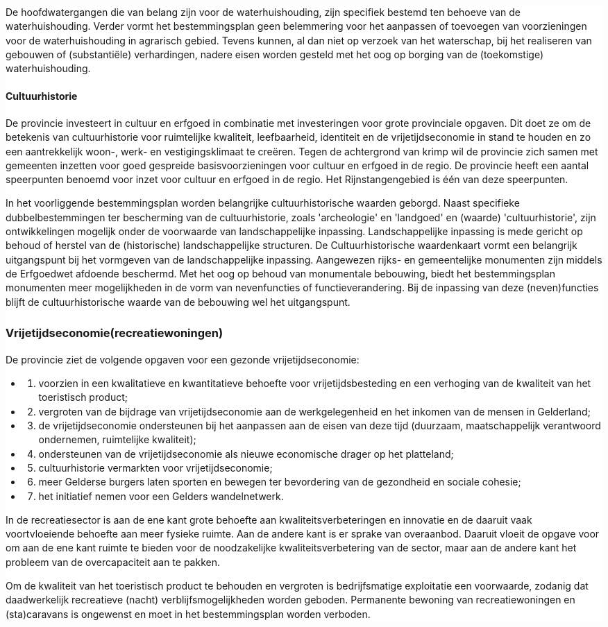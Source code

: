De hoofdwatergangen die van belang zijn voor de waterhuishouding, zijn specifiek bestemd ten behoeve van de waterhuishouding. Verder vormt het bestemmingsplan geen belemmering voor het aanpassen of toevoegen van voorzieningen voor de waterhuishouding in agrarisch gebied. Tevens kunnen, al dan niet op verzoek van het waterschap, bij het realiseren van gebouwen of (substantiële) verhardingen, nadere eisen worden gesteld met het oog op borging van de (toekomstige) waterhuishouding.

#### Cultuurhistorie

De provincie investeert in cultuur en erfgoed in combinatie met investeringen voor grote provinciale opgaven. Dit doet ze om de betekenis van cultuurhistorie voor ruimtelijke kwaliteit, leefbaarheid, identiteit en de vrijetijdseconomie in stand te houden en zo een aantrekkelijk woon-, werk- en vestigingsklimaat te creëren. Tegen de achtergrond van krimp wil de provincie zich samen met gemeenten inzetten voor goed gespreide basisvoorzieningen voor cultuur en erfgoed in de regio. De provincie heeft een aantal speerpunten benoemd voor inzet voor cultuur en erfgoed in de regio. Het Rijnstangengebied is één van deze speerpunten.

In het voorliggende bestemmingsplan worden belangrijke cultuurhistorische waarden geborgd. Naast specifieke dubbelbestemmingen ter bescherming van de cultuurhistorie, zoals 'archeologie' en 'landgoed' en (waarde) 'cultuurhistorie', zijn ontwikkelingen mogelijk onder de voorwaarde van landschappelijke inpassing. Landschappelijke inpassing is mede gericht op behoud of herstel van de (historische) landschappelijke structuren. De Cultuurhistorische waardenkaart vormt een belangrijk uitgangspunt bij het vormgeven van de landschappelijke inpassing. Aangewezen rijks- en gemeentelijke monumenten zijn middels de Erfgoedwet afdoende beschermd. Met het oog op behoud van monumentale bebouwing, biedt het bestemmingsplan monumenten meer mogelijkheden in de vorm van nevenfuncties of functieverandering. Bij de inpassing van deze (neven)functies blijft de cultuurhistorische waarde van de bebouwing wel het uitgangspunt.

### Vrijetijdseconomie(recreatiewoningen)

De provincie ziet de volgende opgaven voor een gezonde vrijetijdseconomie:

- 1. voorzien in een kwalitatieve en kwantitatieve behoefte voor vrijetijdsbesteding en een verhoging van de kwaliteit van het toeristisch product;
- 2. vergroten van de bijdrage van vrijetijdseconomie aan de werkgelegenheid en het inkomen van de mensen in Gelderland;
- 3. de vrijetijdseconomie ondersteunen bij het aanpassen aan de eisen van deze tijd (duurzaam, maatschappelijk verantwoord ondernemen, ruimtelijke kwaliteit);
- 4. ondersteunen van de vrijetijdseconomie als nieuwe economische drager op het platteland;
- 5. cultuurhistorie vermarkten voor vrijetijdseconomie;
- 6. meer Gelderse burgers laten sporten en bewegen ter bevordering van de gezondheid en sociale cohesie;
- 7. het initiatief nemen voor een Gelders wandelnetwerk.

In de recreatiesector is aan de ene kant grote behoefte aan kwaliteitsverbeteringen en innovatie en de daaruit vaak voortvloeiende behoefte aan meer fysieke ruimte. Aan de andere kant is er sprake van overaanbod. Daaruit vloeit de opgave voor om aan de ene kant ruimte te bieden voor de noodzakelijke kwaliteitsverbetering van de sector, maar aan de andere kant het probleem van de overcapaciteit aan te pakken.

Om de kwaliteit van het toeristisch product te behouden en vergroten is bedrijfsmatige exploitatie een voorwaarde, zodanig dat daadwerkelijk recreatieve (nacht) verblijfsmogelijkheden worden geboden. Permanente bewoning van recreatiewoningen en (sta)caravans is ongewenst en moet in het bestemmingsplan worden verboden.

